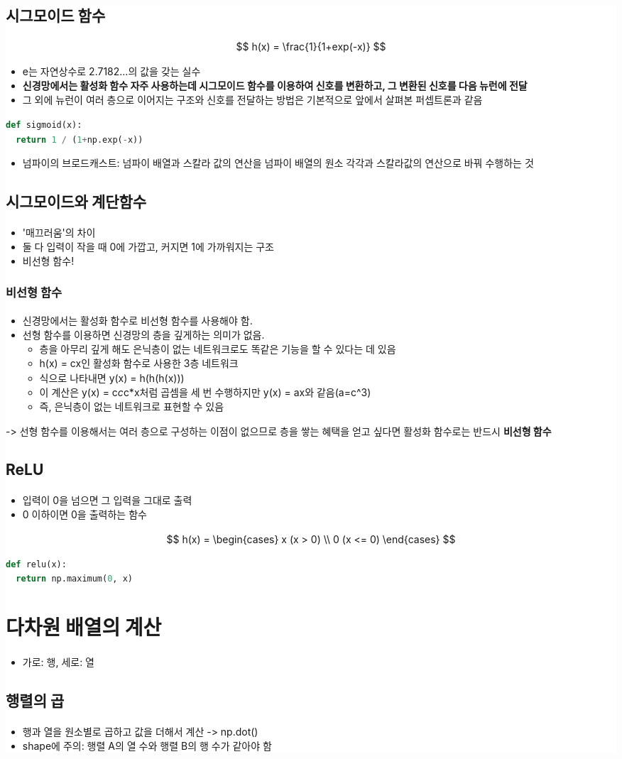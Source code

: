 ## 시그모이드 함수
$$
h(x) = \frac{1}{1+exp(-x)}
$$

- e는 자연상수로 2.7182...의 값을 갖는 실수
- **신경망에서는 활성화 함수 자주 사용하는데 시그모이드 함수를 이용하여 신호를 변환하고, 그 변환된 신호를 다음 뉴런에 전달** 
- 그 외에 뉴런이 여러 층으로 이어지는 구조와 신호를 전달하는 방법은 기본적으로 앞에서 살펴본 퍼셉트론과 같음

```python
def sigmoid(x):
  return 1 / (1+np.exp(-x))
```

- 넘파이의 브로드캐스트: 넘파이 배열과 스칼라 값의 연산을 넘파이 배열의 원소 각각과 스칼라값의 연산으로 바꿔 수행하는 것

## 시그모이드와 계단함수
- '매끄러움'의 차이
- 둘 다 입력이 작을 때 0에 가깝고, 커지면 1에 가까워지는 구조
- 비선형 함수!

### 비선형 함수
- 신경망에서는 활성화 함수로 비선형 함수를 사용해야 함.
- 선형 함수를 이용하면 신경망의 층을 깊게하는 의미가 없음.
  -  층을 아무리 깊게 해도 은닉층이 없는 네트워크로도 똑같은 기능을 할 수 있다는 데 있음
    - h(x) = cx인 활성화 함수로 사용한 3층 네트워크
    - 식으로 나타내면 y(x) = h(h(h(x)))
    - 이 계산은 y(x) = c*c*c*x처럼 곱셈을 세 번 수행하지만 y(x) = ax와 같음(a=c^3)
    - 즉, 은닉층이 없는 네트워크로 표현할 수 있음

-> 선형 함수를 이용해서는 여러 층으로 구성하는 이점이 없으므로 층을 쌓는 혜택을 얻고 싶다면 활성화 함수로는 반드시 **비선형 함수**

## ReLU
- 입력이 0을 넘으면 그 입력을 그대로 출력
- 0 이하이면 0을 출력하는 함수

$$
h(x) = 
\begin{cases}
x (x > 0) \\
0 (x <= 0)
\end{cases}
$$

```python
def relu(x):
  return np.maximum(0, x)
```

# 다차원 배열의 계산
- 가로: 행, 세로: 열
## 행렬의 곱
- 행과 열을 원소별로 곱하고 값을 더해서 계산 -> np.dot()
- shape에 주의: 행렬 A의 열 수와 행렬 B의 행 수가 같아야 함
